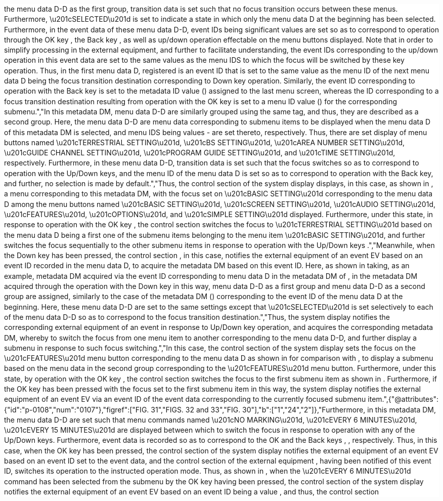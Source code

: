 the menu data D-D as the first group, transition data is set such that no focus transition occurs between these menus. Furthermore, \u201cSELECTED\u201d is set to indicate a state in which only the menu data D at the beginning has been selected. Furthermore, in the event data of these menu data D-D, event IDs being significant values are set so as to correspond to operation through the OK key , the Back key , as well as up\/down operation effectable on the menu buttons displayed. Note that in order to simplify processing in the external equipment, and further to facilitate understanding, the event IDs corresponding to the up\/down operation in this event data are set to the same values as the menu IDS to which the focus will be switched by these key operation. Thus, in the first menu data D, registered is an event ID that is set to the same value as the menu ID of the next menu data D being the focus transition destination corresponding to Down key operation. Similarly, the event ID corresponding to operation with the Back key  is set to the metadata ID value () assigned to the last menu screen, whereas the ID corresponding to a focus transition destination resulting from operation with the OK key  is set to a menu ID value () for the corresponding submenu.","In this metadata DM, menu data D-D are similarly grouped using the same tag, and thus, they are described as a second group. Here, the menu data D-D are menu data corresponding to submenu items to be displayed when the menu data D of this metadata DM is selected, and menu IDS being values - are set thereto, respectively. Thus, there are set display of menu buttons named \u201cTERRESTRIAL SETTING\u201d, \u201cBS SETTING\u201d, \u201cAREA NUMBER SETTING\u201d, \u201cGUIDE CHANNEL SETTING\u201d, \u201cPROGRAM GUIDE SETTING\u201d, and \u201cTIME SETTING\u201d, respectively. Furthermore, in these menu data D-D, transition data is set such that the focus switches so as to correspond to operation with the Up\/Down keys, and the menu ID of the menu data D is set so as to correspond to operation with the Back key, and further, no selection is made by default.","Thus, the control section  of the system display  displays, in this case, as shown in , a menu corresponding to this metadata DM, with the focus set on \u201cBASIC SETTING\u201d corresponding to the menu data D among the menu buttons named \u201cBASIC SETTING\u201d, \u201cSCREEN SETTING\u201d, \u201cAUDIO SETTING\u201d, \u201cFEATURES\u201d, \u201cOPTIONS\u201d, and \u201cSIMPLE SETTING\u201d displayed. Furthermore, under this state, in response to operation with the OK key , the control section  switches the focus to \u201cTERRESTRIAL SETTING\u201d based on the menu data D being a first one of the submenu items belonging to the menu item \u201cBASIC SETTING\u201d, and further switches the focus sequentially to the other submenu items in response to operation with the Up\/Down keys .","Meanwhile, when the Down key  has been pressed, the control section , in this case, notifies the external equipment  of an event EV based on an event ID recorded in the menu data D, to acquire the metadata DM based on this event ID. Here, as shown in  taking, as an example, metadata DM acquired via the event ID corresponding to menu data D in the metadata DM of , in the metadata DM acquired through the operation with the Down key  in this way, menu data D-D as a first group and menu data D-D as a second group are assigned, similarly to the case of the metadata DM () corresponding to the event ID of the menu data D at the beginning. Here, these menu data D-D are set to the same settings except that \u201cSELECTED\u201d is set selectively to each of the menu data D-D so as to correspond to the focus transition destination.","Thus, the system display  notifies the corresponding external equipment  of an event in response to Up\/Down key operation, and acquires the corresponding metadata DM, whereby to switch the focus from one menu item to another corresponding to the menu data D-D, and further display a submenu in response to such focus switching.","In this case, the control section  of the system display sets the focus on the \u201cFEATURES\u201d menu button corresponding to the menu data D as shown in  for comparison with , to display a submenu based on the menu data in the second group corresponding to the \u201cFEATURES\u201d menu button. Furthermore, under this state, by operation with the OK key , the control section  switches the focus to the first submenu item as shown in . Furthermore, if the OK key  has been pressed with the focus set to the first submenu item in this way, the system display  notifies the external equipment of an event EV via an event ID of the event data corresponding to the currently focused submenu item.",{"@attributes":{"id":"p-0108","num":"0107"},"figref":["FIG. 31","FIGS. 32 and 33","FIG. 30"],"b":["1","24","2"]},"Furthermore, in this metadata DM, the menu data D-D are set such that menu commands named \u201cNO MARKING\u201d, \u201cEVERY 6 MINUTES\u201d, \u201cEVERY 15 MINUTES\u201d are displayed between which to switch the focus in response to operation with any of the Up\/Down keys. Furthermore, event data is recorded so as to correspond to the OK and the Back keys , , respectively. Thus, in this case, when the OK key  has been pressed, the control section  of the system display  notifies the external equipment  of an event EV based on an event ID set to the event data, and the control section  of the external equipment , having been notified of this event ID, switches its operation to the instructed operation mode. Thus, as shown in , when the \u201cEVERY 6 MINUTES\u201d command has been selected from the submenu by the OK key  having been pressed, the control section  of the system display  notifies the external equipment  of an event EV based on an event ID being a value , and thus, the control section